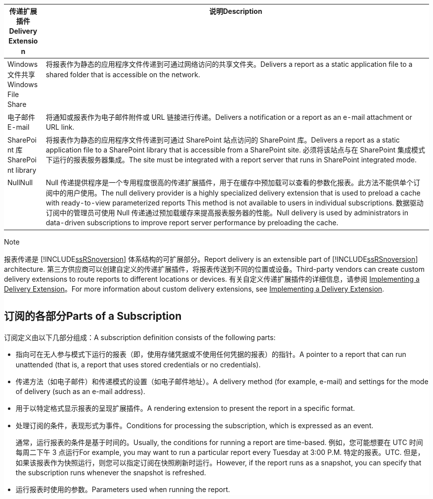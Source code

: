 |<span data-ttu-id="5c538-205">传递扩展插件</span><span class="sxs-lookup"><span data-stu-id="5c538-205">Delivery Extension</span></span>|<span data-ttu-id="5c538-206">说明</span><span class="sxs-lookup"><span data-stu-id="5c538-206">Description</span></span>|
|------------------------|-----------------|
|<span data-ttu-id="5c538-207">Windows 文件共享</span><span class="sxs-lookup"><span data-stu-id="5c538-207">Windows File Share</span></span>|<span data-ttu-id="5c538-208">将报表作为静态的应用程序文件传递到可通过网络访问的共享文件夹。</span><span class="sxs-lookup"><span data-stu-id="5c538-208">Delivers a report as a static application file to a shared folder that is accessible on the network.</span></span>|
|<span data-ttu-id="5c538-209">电子邮件</span><span class="sxs-lookup"><span data-stu-id="5c538-209">E-mail</span></span>|<span data-ttu-id="5c538-210">将通知或报表作为电子邮件附件或 URL 链接进行传递。</span><span class="sxs-lookup"><span data-stu-id="5c538-210">Delivers a notification or a report as an e-mail attachment or URL link.</span></span>|
|<span data-ttu-id="5c538-211">SharePoint 库</span><span class="sxs-lookup"><span data-stu-id="5c538-211">SharePoint library</span></span>|<span data-ttu-id="5c538-212">将报表作为静态的应用程序文件传递到可通过 SharePoint 站点访问的 SharePoint 库。</span><span class="sxs-lookup"><span data-stu-id="5c538-212">Delivers a report as a static application file to a SharePoint library that is accessible from a SharePoint site.</span></span> <span data-ttu-id="5c538-213">必须将该站点与在 SharePoint 集成模式下运行的报表服务器集成。</span><span class="sxs-lookup"><span data-stu-id="5c538-213">The site must be integrated with a report server that runs in SharePoint integrated mode.</span></span>|
|<span data-ttu-id="5c538-214">Null</span><span class="sxs-lookup"><span data-stu-id="5c538-214">Null</span></span>|<span data-ttu-id="5c538-215">Null 传递提供程序是一个专用程度很高的传递扩展插件，用于在缓存中预加载可以查看的参数化报表。此方法不能供单个订阅中的用户使用。</span><span class="sxs-lookup"><span data-stu-id="5c538-215">The null delivery provider is a highly specialized delivery extension that is used to preload a cache with ready-to-view parameterized reports This method is not available to users in individual subscriptions.</span></span> <span data-ttu-id="5c538-216">数据驱动订阅中的管理员可使用 Null 传递通过预加载缓存来提高报表服务器的性能。</span><span class="sxs-lookup"><span data-stu-id="5c538-216">Null delivery is used by administrators in data-driven subscriptions to improve report server performance by preloading the cache.</span></span>|

> [!NOTE]
>  <span data-ttu-id="5c538-217">报表传递是 [!INCLUDE[ssRSnoversion](../../../includes/ssrsnoversion-md.md)] 体系结构的可扩展部分。</span><span class="sxs-lookup"><span data-stu-id="5c538-217">Report delivery is an extensible part of [!INCLUDE[ssRSnoversion](../../../includes/ssrsnoversion-md.md)] architecture.</span></span> <span data-ttu-id="5c538-218">第三方供应商可以创建自定义的传递扩展插件，将报表传送到不同的位置或设备。</span><span class="sxs-lookup"><span data-stu-id="5c538-218">Third-party vendors can create custom delivery extensions to route reports to different locations or devices.</span></span> <span data-ttu-id="5c538-219">有关自定义传递扩展插件的详细信息，请参阅 [Implementing a Delivery Extension](../extensions/delivery-extension/implementing-a-delivery-extension.md)。</span><span class="sxs-lookup"><span data-stu-id="5c538-219">For more information about custom delivery extensions, see [Implementing a Delivery Extension](../extensions/delivery-extension/implementing-a-delivery-extension.md).</span></span>

##  <a name="parts-of-a-subscription"></a><a name="bkmk_parts_of_subscription"></a><span data-ttu-id="5c538-220">订阅的各部分</span><span class="sxs-lookup"><span data-stu-id="5c538-220">Parts of a Subscription</span></span>
 <span data-ttu-id="5c538-221">订阅定义由以下几部分组成：</span><span class="sxs-lookup"><span data-stu-id="5c538-221">A subscription definition consists of the following parts:</span></span>

-   <span data-ttu-id="5c538-222">指向可在无人参与模式下运行的报表（即，使用存储凭据或不使用任何凭据的报表）的指针。</span><span class="sxs-lookup"><span data-stu-id="5c538-222">A pointer to a report that can run unattended (that is, a report that uses stored credentials or no credentials).</span></span>

-   <span data-ttu-id="5c538-223">传递方法（如电子邮件）和传递模式的设置（如电子邮件地址）。</span><span class="sxs-lookup"><span data-stu-id="5c538-223">A delivery method (for example, e-mail) and settings for the mode of delivery (such as an e-mail address).</span></span>

-   <span data-ttu-id="5c538-224">用于以特定格式显示报表的呈现扩展插件。</span><span class="sxs-lookup"><span data-stu-id="5c538-224">A rendering extension to present the report in a specific format.</span></span>

-   <span data-ttu-id="5c538-225">处理订阅的条件，表现形式为事件。</span><span class="sxs-lookup"><span data-stu-id="5c538-225">Conditions for processing the subscription, which is expressed as an event.</span></span>

     <span data-ttu-id="5c538-226">通常，运行报表的条件是基于时间的。</span><span class="sxs-lookup"><span data-stu-id="5c538-226">Usually, the conditions for running a report are time-based.</span></span> <span data-ttu-id="5c538-227">例如，您可能想要在 UTC 时间每周二下午 3 点运行</span><span class="sxs-lookup"><span data-stu-id="5c538-227">For example, you may want to run a particular report every Tuesday at 3:00 P.M.</span></span> <span data-ttu-id="5c538-228">特定的报表。</span><span class="sxs-lookup"><span data-stu-id="5c538-228">UTC.</span></span> <span data-ttu-id="5c538-229">但是，如果该报表作为快照运行，则您可以指定订阅在快照刷新时运行。</span><span class="sxs-lookup"><span data-stu-id="5c538-229">However, if the report runs as a snapshot, you can specify that the subscription runs whenever the snapshot is refreshed.</span></span>

-   <span data-ttu-id="5c538-230">运行报表时使用的参数。</span><span class="sxs-lookup"><span data-stu-id="5c538-230">Parameters used when running the report.</span></span>
